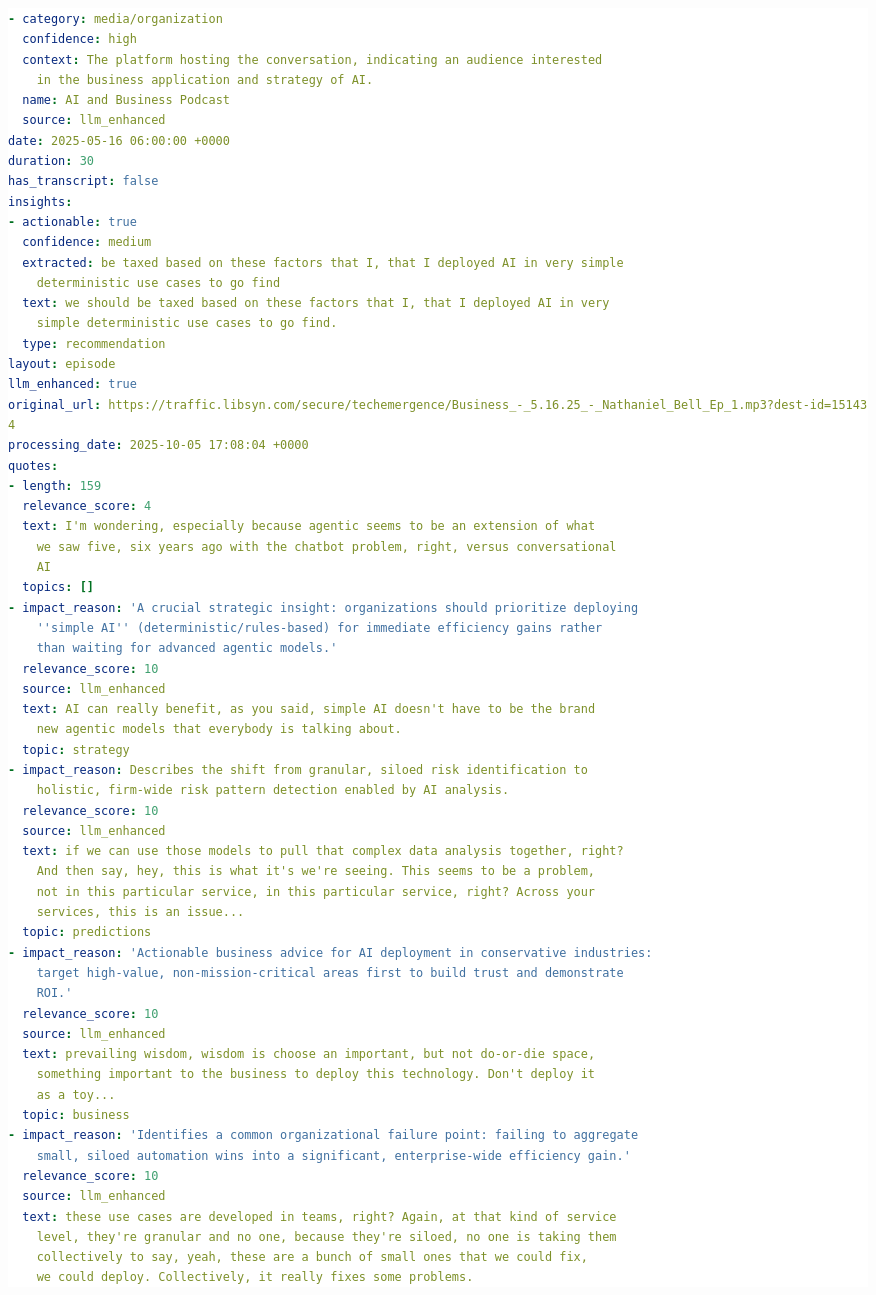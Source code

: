 ```yaml
- category: media/organization
  confidence: high
  context: The platform hosting the conversation, indicating an audience interested
    in the business application and strategy of AI.
  name: AI and Business Podcast
  source: llm_enhanced
date: 2025-05-16 06:00:00 +0000
duration: 30
has_transcript: false
insights:
- actionable: true
  confidence: medium
  extracted: be taxed based on these factors that I, that I deployed AI in very simple
    deterministic use cases to go find
  text: we should be taxed based on these factors that I, that I deployed AI in very
    simple deterministic use cases to go find.
  type: recommendation
layout: episode
llm_enhanced: true
original_url: https://traffic.libsyn.com/secure/techemergence/Business_-_5.16.25_-_Nathaniel_Bell_Ep_1.mp3?dest-id=151434
processing_date: 2025-10-05 17:08:04 +0000
quotes:
- length: 159
  relevance_score: 4
  text: I'm wondering, especially because agentic seems to be an extension of what
    we saw five, six years ago with the chatbot problem, right, versus conversational
    AI
  topics: []
- impact_reason: 'A crucial strategic insight: organizations should prioritize deploying
    ''simple AI'' (deterministic/rules-based) for immediate efficiency gains rather
    than waiting for advanced agentic models.'
  relevance_score: 10
  source: llm_enhanced
  text: AI can really benefit, as you said, simple AI doesn't have to be the brand
    new agentic models that everybody is talking about.
  topic: strategy
- impact_reason: Describes the shift from granular, siloed risk identification to
    holistic, firm-wide risk pattern detection enabled by AI analysis.
  relevance_score: 10
  source: llm_enhanced
  text: if we can use those models to pull that complex data analysis together, right?
    And then say, hey, this is what it's we're seeing. This seems to be a problem,
    not in this particular service, in this particular service, right? Across your
    services, this is an issue...
  topic: predictions
- impact_reason: 'Actionable business advice for AI deployment in conservative industries:
    target high-value, non-mission-critical areas first to build trust and demonstrate
    ROI.'
  relevance_score: 10
  source: llm_enhanced
  text: prevailing wisdom, wisdom is choose an important, but not do-or-die space,
    something important to the business to deploy this technology. Don't deploy it
    as a toy...
  topic: business
- impact_reason: 'Identifies a common organizational failure point: failing to aggregate
    small, siloed automation wins into a significant, enterprise-wide efficiency gain.'
  relevance_score: 10
  source: llm_enhanced
  text: these use cases are developed in teams, right? Again, at that kind of service
    level, they're granular and no one, because they're siloed, no one is taking them
    collectively to say, yeah, these are a bunch of small ones that we could fix,
    we could deploy. Collectively, it really fixes some problems.
```